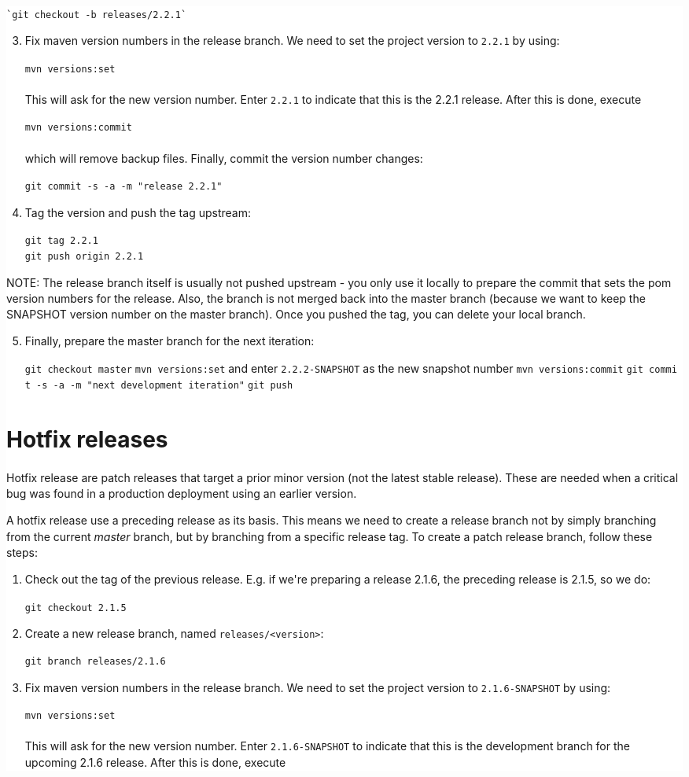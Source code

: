     `git checkout -b releases/2.2.1`

3. Fix maven version numbers in the release branch. We need to set the project version to `2.2.1` by using:

    `mvn versions:set`<br>
    <br>
 This will ask for the new version number. Enter `2.2.1` to indicate that this is the 2.2.1 release.
 After this is done, execute

    `mvn versions:commit`<br>
    <br>
 which will remove backup files.
 Finally, commit the version number changes:

    `git commit -s -a -m "release 2.2.1"`

4. Tag the version and push the tag upstream:

    `git tag 2.2.1`<br>
    `git push origin 2.2.1`

NOTE: The release branch itself is usually not pushed upstream - you only use it locally to prepare the commit that sets the pom version numbers for the release. Also, the branch is not merged back into the master branch (because we want to keep the SNAPSHOT version number on the master branch). Once you pushed the tag, you can delete your local branch.

5. Finally, prepare the master branch for the next iteration:

   `git checkout master`
   `mvn versions:set` and enter `2.2.2-SNAPSHOT` as the new snapshot number
   `mvn versions:commit`
   `git commit -s -a -m "next development iteration"`
   `git push`

# Hotfix releases

Hotfix release are patch releases that target a prior minor version (not the
latest stable release). These are needed when a critical bug was found in a
production deployment using an earlier version.

A hotfix release use a preceding release as its basis. This means we need to create a release branch not by simply branching from the current _master_ branch, but by branching from a specific release tag. To create a patch release branch, follow these steps:

1. Check out the tag of the previous release. E.g. if we're preparing a release 2.1.6, the preceding release is 2.1.5, so we do:

    `git checkout 2.1.5`

2. Create a new release branch, named `releases/<version>`:

    `git branch releases/2.1.6`

3. Fix maven version numbers in the release branch. We need to set the project version to `2.1.6-SNAPSHOT` by using:
    
    `mvn versions:set`<br>
    <br>
    This will ask for the new version number. Enter `2.1.6-SNAPSHOT` to indicate that this is the development branch for the upcoming 2.1.6 release. After this is done, execute

